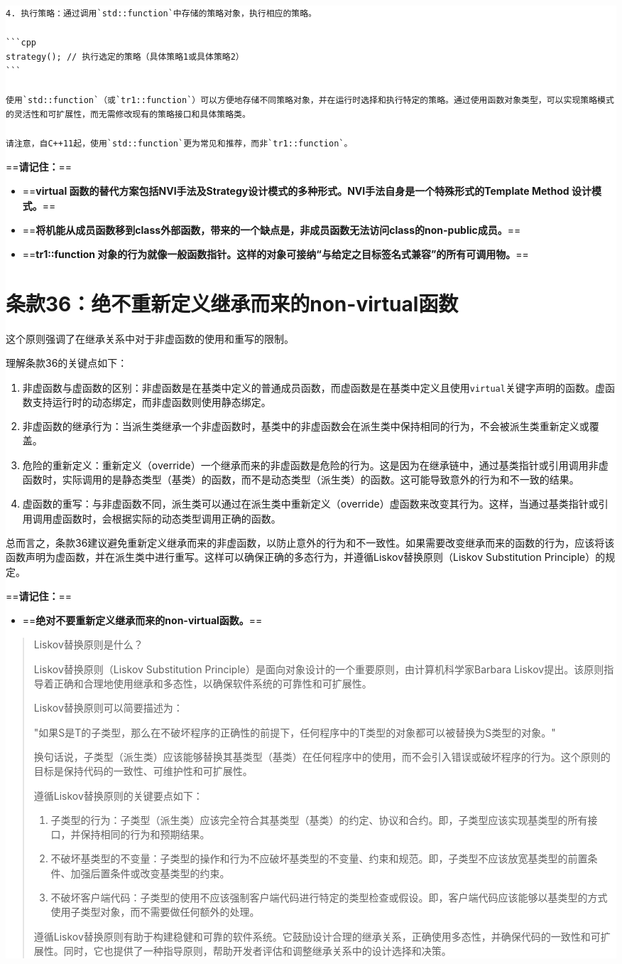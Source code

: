 	4. 执行策略：通过调用`std::function`中存储的策略对象，执行相应的策略。

	```cpp
	strategy(); // 执行选定的策略（具体策略1或具体策略2）
	```

	使用`std::function`（或`tr1::function`）可以方便地存储不同策略对象，并在运行时选择和执行特定的策略。通过使用函数对象类型，可以实现策略模式的灵活性和可扩展性，而无需修改现有的策略接口和具体策略类。

	请注意，自C++11起，使用`std::function`更为常见和推荐，而非`tr1::function`。

==**请记住：**==

- ==**virtual 函数的替代方案包括NVI手法及Strategy设计模式的多种形式。NVI手法自身是一个特殊形式的Template Method 设计模式。**==
- ==**将机能从成员函数移到class外部函数，带来的一个缺点是，非成员函数无法访问class的non-public成员。**==

- ==**tr1::function 对象的行为就像一般函数指针。这样的对象可接纳“与给定之目标签名式兼容”的所有可调用物。**==



# 条款36：绝不重新定义继承而来的non-virtual函数

这个原则强调了在继承关系中对于非虚函数的使用和重写的限制。

理解条款36的关键点如下：

1. 非虚函数与虚函数的区别：非虚函数是在基类中定义的普通成员函数，而虚函数是在基类中定义且使用`virtual`关键字声明的函数。虚函数支持运行时的动态绑定，而非虚函数则使用静态绑定。

2. 非虚函数的继承行为：当派生类继承一个非虚函数时，基类中的非虚函数会在派生类中保持相同的行为，不会被派生类重新定义或覆盖。

3. 危险的重新定义：重新定义（override）一个继承而来的非虚函数是危险的行为。这是因为在继承链中，通过基类指针或引用调用非虚函数时，实际调用的是静态类型（基类）的函数，而不是动态类型（派生类）的函数。这可能导致意外的行为和不一致的结果。

4. 虚函数的重写：与非虚函数不同，派生类可以通过在派生类中重新定义（override）虚函数来改变其行为。这样，当通过基类指针或引用调用虚函数时，会根据实际的动态类型调用正确的函数。

总而言之，条款36建议避免重新定义继承而来的非虚函数，以防止意外的行为和不一致性。如果需要改变继承而来的函数的行为，应该将该函数声明为虚函数，并在派生类中进行重写。这样可以确保正确的多态行为，并遵循Liskov替换原则（Liskov Substitution Principle）的规定。

==**请记住：**==

- ==**绝对不要重新定义继承而来的non-virtual函数。**==

> Liskov替换原则是什么？
>
> Liskov替换原则（Liskov Substitution Principle）是面向对象设计的一个重要原则，由计算机科学家Barbara Liskov提出。该原则指导着正确和合理地使用继承和多态性，以确保软件系统的可靠性和可扩展性。
>
> Liskov替换原则可以简要描述为：
>
> "如果S是T的子类型，那么在不破坏程序的正确性的前提下，任何程序中的T类型的对象都可以被替换为S类型的对象。"
>
> 换句话说，子类型（派生类）应该能够替换其基类型（基类）在任何程序中的使用，而不会引入错误或破坏程序的行为。这个原则的目标是保持代码的一致性、可维护性和可扩展性。
>
> 遵循Liskov替换原则的关键要点如下：
>
> 1. 子类型的行为：子类型（派生类）应该完全符合其基类型（基类）的约定、协议和合约。即，子类型应该实现基类型的所有接口，并保持相同的行为和预期结果。
>
> 2. 不破坏基类型的不变量：子类型的操作和行为不应破坏基类型的不变量、约束和规范。即，子类型不应该放宽基类型的前置条件、加强后置条件或改变基类型的约束。
>
> 3. 不破坏客户端代码：子类型的使用不应该强制客户端代码进行特定的类型检查或假设。即，客户端代码应该能够以基类型的方式使用子类型对象，而不需要做任何额外的处理。
>
> 遵循Liskov替换原则有助于构建稳健和可靠的软件系统。它鼓励设计合理的继承关系，正确使用多态性，并确保代码的一致性和可扩展性。同时，它也提供了一种指导原则，帮助开发者评估和调整继承关系中的设计选择和决策。
